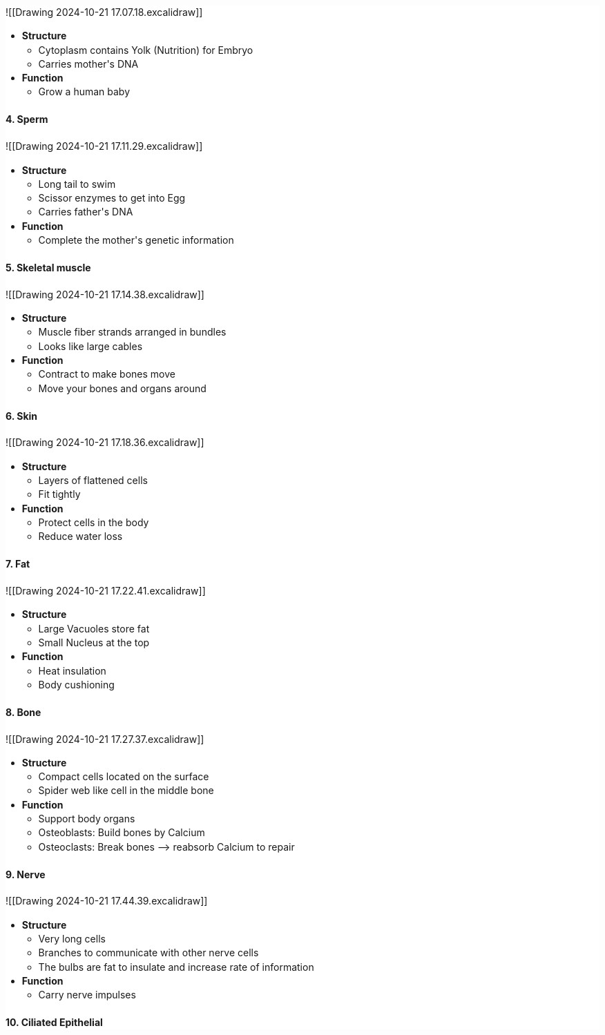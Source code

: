 ![[Drawing 2024-10-21 17.07.18.excalidraw]]
- **Structure**
	- Cytoplasm contains Yolk (Nutrition) for Embryo 
	- Carries mother's DNA
- **Function**
	- Grow a human baby
#### 4. Sperm
![[Drawing 2024-10-21 17.11.29.excalidraw]]
- **Structure**
	- Long tail to swim
	- Scissor enzymes to get into Egg
	- Carries father's DNA
- **Function**
	- Complete the mother's genetic information
#### 5. Skeletal muscle
![[Drawing 2024-10-21 17.14.38.excalidraw]]
- **Structure**
	- Muscle fiber strands arranged in bundles
	- Looks like large cables
- **Function**
	- Contract to make bones move
	- Move your bones and organs around
#### 6. Skin
![[Drawing 2024-10-21 17.18.36.excalidraw]]
- **Structure**
	- Layers of flattened cells
	- Fit tightly
- **Function**
	- Protect cells in the body
	- Reduce water loss
#### 7. Fat
![[Drawing 2024-10-21 17.22.41.excalidraw]]
- **Structure**
	- Large Vacuoles store fat
	- Small Nucleus at the top
- **Function**
	- Heat insulation
	- Body cushioning
#### 8. Bone
![[Drawing 2024-10-21 17.27.37.excalidraw]]
- **Structure**
	- Compact cells located on the surface
	- Spider web like cell in the middle bone
- **Function**
	- Support body organs
	- Osteoblasts: Build bones by Calcium
	- Osteoclasts: Break bones --> reabsorb Calcium to repair
#### 9. Nerve
![[Drawing 2024-10-21 17.44.39.excalidraw]]
- **Structure**
	- Very long cells
	- Branches to communicate with other nerve cells
	- The bulbs are fat to insulate and increase rate of information
- **Function**
	- Carry nerve impulses
#### 10. Ciliated Epithelial